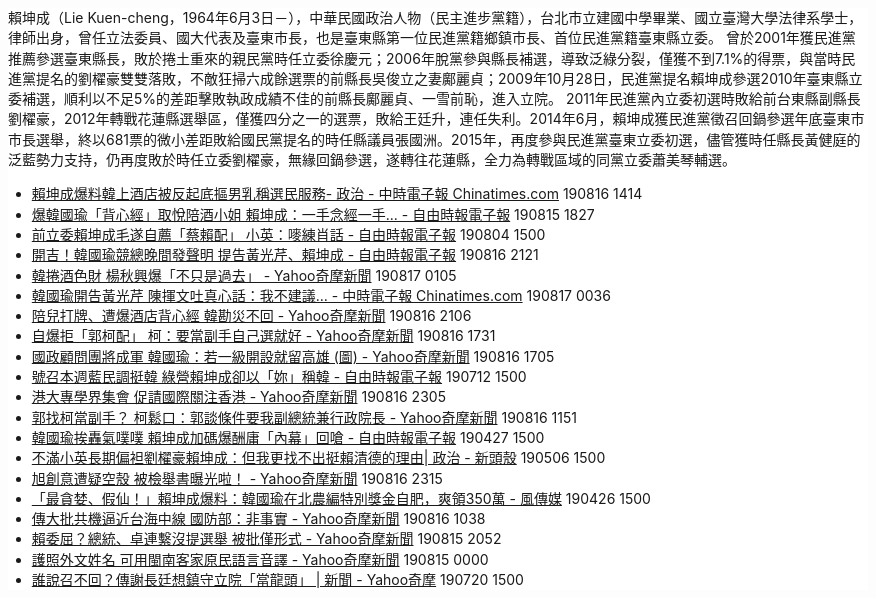 賴坤成（Lie Kuen-cheng，1964年6月3日－），中華民國政治人物（民主進步黨籍），台北市立建國中學畢業、國立臺灣大學法律系學士，律師出身，曾任立法委員、國大代表及臺東市長，也是臺東縣第一位民進黨籍鄉鎮市長、首位民進黨籍臺東縣立委。
曾於2001年獲民進黨推薦參選臺東縣長，敗於捲土重來的親民黨時任立委徐慶元；2006年脫黨參與縣長補選，導致泛綠分裂，僅獲不到7.1%的得票，與當時民進黨提名的劉櫂豪雙雙落敗，不敵狂掃六成餘選票的前縣長吳俊立之妻鄺麗貞；2009年10月28日，民進黨提名賴坤成參選2010年臺東縣立委補選，順利以不足5%的差距擊敗執政成績不佳的前縣長鄺麗貞、一雪前恥，進入立院。
2011年民進黨內立委初選時敗給前台東縣副縣長劉櫂豪，2012年轉戰花蓮縣選舉區，僅獲四分之一的選票，敗給王廷升，連任失利。2014年6月，賴坤成獲民進黨徵召回鍋參選年底臺東市市長選舉，終以681票的微小差距敗給國民黨提名的時任縣議員張國洲。2015年，再度參與民進黨臺東立委初選，儘管獲時任縣長黃健庭的泛藍勢力支持，仍再度敗於時任立委劉櫂豪，無緣回鍋參選，遂轉往花蓮縣，全力為轉戰區域的同黨立委蕭美琴輔選。
- [賴坤成爆料韓上酒店被反起底摳男乳稱選民服務- 政治 - 中時電子報 Chinatimes.com](https://www.chinatimes.com/realtimenews/20190816002300-260407 "賴坤成爆料韓上酒店被反起底摳男乳稱選民服務- 政治 - 中時電子報 Chinatimes.com") 190816 1414
- [爆韓國瑜「背心經」取悅陪酒小姐 賴坤成：一手念經一手... - 自由時報電子報](https://news.ltn.com.tw/news/politics/breakingnews/2885596 "爆韓國瑜「背心經」取悅陪酒小姐 賴坤成：一手念經一手... - 自由時報電子報") 190815 1827
- [前立委賴坤成毛遂自薦「蔡賴配」 小英：嘜練肖話 - 自由時報電子報](https://news.ltn.com.tw/news/politics/breakingnews/2873690 "前立委賴坤成毛遂自薦「蔡賴配」 小英：嘜練肖話 - 自由時報電子報") 190804 1500
- [開吉！韓國瑜競總晚間發聲明 提告黃光芹、賴坤成 - 自由時報電子報](https://m.ltn.com.tw/news/politics/breakingnews/2887074 "開吉！韓國瑜競總晚間發聲明 提告黃光芹、賴坤成 - 自由時報電子報") 190816 2121
- [韓捲酒色財 楊秋興爆「不只是過去」 - Yahoo奇摩新聞](https://tw.news.yahoo.com/%E9%9F%93%E6%8D%B2%E9%85%92%E8%89%B2%E8%B2%A1-%E6%A5%8A%E7%A7%8B%E8%88%88%E7%88%86-%E4%B8%8D%E5%8F%AA%E6%98%AF%E9%81%8E%E5%8E%BB-133513973.html "韓捲酒色財 楊秋興爆「不只是過去」 - Yahoo奇摩新聞") 190817 0105
- [韓國瑜開告黃光芹 陳揮文吐真心話：我不建議… - 中時電子報 Chinatimes.com](https://www.chinatimes.com/realtimenews/20190817000093-260404 "韓國瑜開告黃光芹 陳揮文吐真心話：我不建議… - 中時電子報 Chinatimes.com") 190817 0036
- [陪兒打牌、遭爆酒店背心經 韓勘災不回 - Yahoo奇摩新聞](https://tw.news.yahoo.com/%E9%99%AA%E5%85%92%E6%89%93%E7%89%8C-%E9%81%AD%E7%88%86%E9%85%92%E5%BA%97%E8%83%8C%E5%BF%83%E7%B6%93-%E9%9F%93%E5%8B%98%E7%81%BD%E4%B8%8D%E5%9B%9E-130641884.html "陪兒打牌、遭爆酒店背心經 韓勘災不回 - Yahoo奇摩新聞") 190816 2106
- [自爆拒「郭柯配」 柯：要當副手自己選就好 - Yahoo奇摩新聞](https://tw.news.yahoo.com/video/%E8%87%AA%E7%88%86%E6%8B%92-%E9%83%AD%E6%9F%AF%E9%85%8D-%E6%9F%AF-%E8%A6%81%E7%95%B6%E5%89%AF%E6%89%8B%E8%87%AA%E5%B7%B1%E9%81%B8%E5%B0%B1%E5%A5%BD-093130866.html "自爆拒「郭柯配」 柯：要當副手自己選就好 - Yahoo奇摩新聞") 190816 1731
- [國政顧問團將成軍 韓國瑜：若一級開設就留高雄 (圖) - Yahoo奇摩新聞](https://tw.news.yahoo.com/%E5%9C%8B%E6%94%BF%E9%A1%A7%E5%95%8F%E5%9C%98%E5%B0%87%E6%88%90%E8%BB%8D-%E9%9F%93%E5%9C%8B%E7%91%9C-%E8%8B%A5-%E7%B4%9A%E9%96%8B%E8%A8%AD%E5%B0%B1%E7%95%99%E9%AB%98%E9%9B%84-%E5%9C%96-090531433.html "國政顧問團將成軍 韓國瑜：若一級開設就留高雄 (圖) - Yahoo奇摩新聞") 190816 1705
- [號召本週藍民調挺韓 綠營賴坤成卻以「妳」稱韓 - 自由時報電子報](https://m.ltn.com.tw/news/politics/breakingnews/2850430 "號召本週藍民調挺韓 綠營賴坤成卻以「妳」稱韓 - 自由時報電子報") 190712 1500
- [港大專學界集會 促請國際關注香港 - Yahoo奇摩新聞](https://tw.news.yahoo.com/%E6%B8%AF%E5%A4%A7%E5%B0%88%E5%AD%B8%E7%95%8C%E9%9B%86%E6%9C%83-%E4%BF%83%E8%AB%8B%E5%9C%8B%E9%9A%9B%E9%97%9C%E6%B3%A8%E9%A6%99%E6%B8%AF-150513540.html "港大專學界集會 促請國際關注香港 - Yahoo奇摩新聞") 190816 2305
- [郭找柯當副手？ 柯鬆口：郭談條件要我副總統兼行政院長 - Yahoo奇摩新聞](https://tw.news.yahoo.com/video/%E9%83%AD%E6%89%BE%E6%9F%AF%E7%95%B6%E5%89%AF%E6%89%8B-%E6%9F%AF%E9%AC%86%E5%8F%A3-%E9%83%AD%E8%AB%87%E6%A2%9D%E4%BB%B6%E8%A6%81%E6%88%91%E5%89%AF%E7%B8%BD%E7%B5%B1%E5%85%BC%E8%A1%8C%E6%94%BF%E9%99%A2%E9%95%B7-033201327.html "郭找柯當副手？ 柯鬆口：郭談條件要我副總統兼行政院長 - Yahoo奇摩新聞") 190816 1151
- [韓國瑜挨轟氣噗噗 賴坤成加碼爆酬庸「內幕」回嗆 - 自由時報電子報](https://news.ltn.com.tw/news/politics/breakingnews/2771833 "韓國瑜挨轟氣噗噗 賴坤成加碼爆酬庸「內幕」回嗆 - 自由時報電子報") 190427 1500
- [不滿小英長期偏袒劉櫂豪賴坤成：但我更找不出挺賴清德的理由| 政治 - 新頭殼](https://newtalk.tw/news/view/2019-05-06/242690 "不滿小英長期偏袒劉櫂豪賴坤成：但我更找不出挺賴清德的理由| 政治 - 新頭殼") 190506 1500
- [旭創意遭疑空殼 被檢舉書曝光啦！ - Yahoo奇摩新聞](https://tw.news.yahoo.com/%E6%97%AD%E5%89%B5%E6%84%8F%E9%81%AD%E7%96%91%E7%A9%BA%E6%AE%BC-%E8%A2%AB%E6%AA%A2%E8%88%89%E6%9B%B8%E6%9B%9D%E5%85%89%E5%95%A6-151515667.html "旭創意遭疑空殼 被檢舉書曝光啦！ - Yahoo奇摩新聞") 190816 2315
- [「最貪婪、假仙！」賴坤成爆料：韓國瑜在北農編特別獎金自肥，爽領350萬 - 風傳媒](https://www.storm.mg/article/1220796 "「最貪婪、假仙！」賴坤成爆料：韓國瑜在北農編特別獎金自肥，爽領350萬 - 風傳媒") 190426 1500
- [傳大批共機逼近台海中線 國防部：非事實 - Yahoo奇摩新聞](https://tw.news.yahoo.com/%E5%82%B3%E5%A4%A7%E6%89%B9%E5%85%B1%E6%A9%9F%E9%80%BC%E8%BF%91%E5%8F%B0%E6%B5%B7%E4%B8%AD%E7%B7%9A-%E5%9C%8B%E9%98%B2%E9%83%A8-%E9%9D%9E%E4%BA%8B%E5%AF%A6-023850782.html "傳大批共機逼近台海中線 國防部：非事實 - Yahoo奇摩新聞") 190816 1038
- [賴委屈？總統、卓連繫沒提選舉 被批僅形式 - Yahoo奇摩新聞](https://tw.news.yahoo.com/video/%E8%B3%B4%E5%A7%94%E5%B1%88-%E7%B8%BD%E7%B5%B1-%E5%8D%93%E9%80%A3%E7%B9%AB%E6%B2%92%E6%8F%90%E9%81%B8%E8%88%89-%E8%A2%AB%E6%89%B9%E5%83%85%E5%BD%A2%E5%BC%8F-125250795.html "賴委屈？總統、卓連繫沒提選舉 被批僅形式 - Yahoo奇摩新聞") 190815 2052
- [護照外文姓名 可用閩南客家原民語言音譯 - Yahoo奇摩新聞](https://tw.news.yahoo.com/%E8%AD%B7%E7%85%A7%E5%A4%96%E6%96%87%E5%A7%93%E5%90%8D-%E5%8F%AF%E7%94%A8%E9%96%A9%E5%8D%97%E5%AE%A2%E5%AE%B6%E5%8E%9F%E6%B0%91%E8%AA%9E%E8%A8%80%E9%9F%B3%E8%AD%AF-160000650.html "護照外文姓名 可用閩南客家原民語言音譯 - Yahoo奇摩新聞") 190815 0000
- [誰說召不回？傳謝長廷想鎮守立院「當龍頭」 | 新聞 - Yahoo奇摩](https://tw.mobi.yahoo.com/news/%E8%AA%B0%E8%AA%AA%E5%8F%AC%E4%B8%8D%E5%9B%9E-%E5%82%B3%E8%AC%9D%E9%95%B7%E5%BB%B7%E6%83%B3%E9%8E%AE%E5%AE%88%E7%AB%8B%E9%99%A2-%E7%95%B6%E9%BE%8D%E9%A0%AD-121247404.html "誰說召不回？傳謝長廷想鎮守立院「當龍頭」 | 新聞 - Yahoo奇摩") 190720 1500
